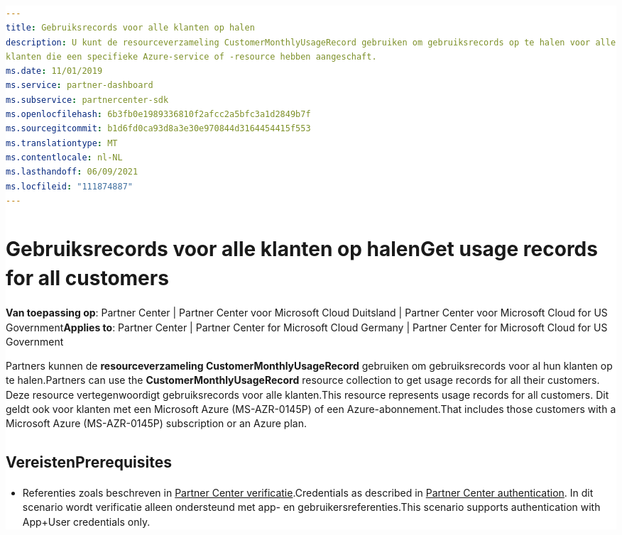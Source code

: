 ```yaml
---
title: Gebruiksrecords voor alle klanten op halen
description: U kunt de resourceverzameling CustomerMonthlyUsageRecord gebruiken om gebruiksrecords op te halen voor alle klanten die een specifieke Azure-service of -resource hebben aangeschaft.
ms.date: 11/01/2019
ms.service: partner-dashboard
ms.subservice: partnercenter-sdk
ms.openlocfilehash: 6b3fb0e1989336810f2afcc2a5bfc3a1d2849b7f
ms.sourcegitcommit: b1d6fd0ca93d8a3e30e970844d3164454415f553
ms.translationtype: MT
ms.contentlocale: nl-NL
ms.lasthandoff: 06/09/2021
ms.locfileid: "111874887"
---
```

# <a name="get-usage-records-for-all-customers"></a><span data-ttu-id="e2490-103">Gebruiksrecords voor alle klanten op halen</span><span class="sxs-lookup"><span data-stu-id="e2490-103">Get usage records for all customers</span></span>

<span data-ttu-id="e2490-104">**Van toepassing op**: Partner Center | Partner Center voor Microsoft Cloud Duitsland | Partner Center voor Microsoft Cloud for US Government</span><span class="sxs-lookup"><span data-stu-id="e2490-104">**Applies to**: Partner Center | Partner Center for Microsoft Cloud Germany | Partner Center for Microsoft Cloud for US Government</span></span>

<span data-ttu-id="e2490-105">Partners kunnen de **resourceverzameling CustomerMonthlyUsageRecord** gebruiken om gebruiksrecords voor al hun klanten op te halen.</span><span class="sxs-lookup"><span data-stu-id="e2490-105">Partners can use the **CustomerMonthlyUsageRecord** resource collection to get usage records for all their customers.</span></span> <span data-ttu-id="e2490-106">Deze resource vertegenwoordigt gebruiksrecords voor alle klanten.</span><span class="sxs-lookup"><span data-stu-id="e2490-106">This resource represents usage records for all customers.</span></span> <span data-ttu-id="e2490-107">Dit geldt ook voor klanten met een Microsoft Azure (MS-AZR-0145P) of een Azure-abonnement.</span><span class="sxs-lookup"><span data-stu-id="e2490-107">That includes those customers with a Microsoft Azure (MS-AZR-0145P) subscription or an Azure plan.</span></span>

## <a name="prerequisites"></a><span data-ttu-id="e2490-108">Vereisten</span><span class="sxs-lookup"><span data-stu-id="e2490-108">Prerequisites</span></span>

- <span data-ttu-id="e2490-109">Referenties zoals beschreven in [Partner Center verificatie](partner-center-authentication.md).</span><span class="sxs-lookup"><span data-stu-id="e2490-109">Credentials as described in [Partner Center authentication](partner-center-authentication.md).</span></span> <span data-ttu-id="e2490-110">In dit scenario wordt verificatie alleen ondersteund met app- en gebruikersreferenties.</span><span class="sxs-lookup"><span data-stu-id="e2490-110">This scenario supports authentication with App+User credentials only.</span></span>
